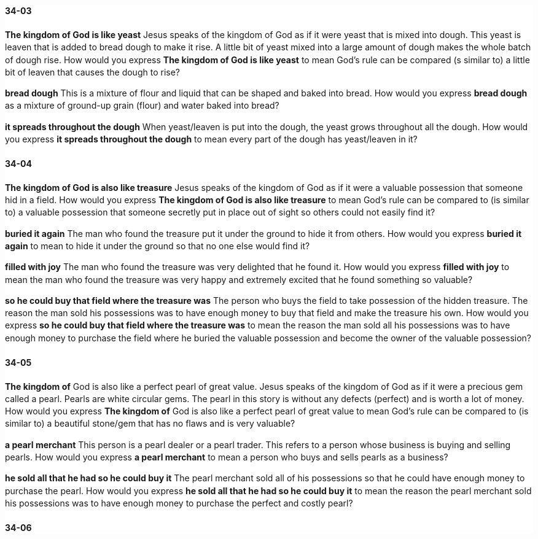 #### 34-03

**The kingdom of God is like yeast** Jesus speaks of the kingdom of God as if it were yeast that is mixed into dough. This yeast is leaven that is added to bread dough to make it rise. A little bit of yeast mixed into a large amount of dough makes the whole batch of dough rise. How would you express **The kingdom of God is like yeast** to mean God’s rule can be compared (s similar to) a little bit of leaven that causes the dough to rise?

**bread dough** This is a mixture of flour and liquid that can be shaped and baked into bread. How would you express **bread dough** as a mixture of ground-up grain (flour) and water baked into bread?

**it spreads throughout the dough** When yeast/leaven is put into the dough, the yeast grows throughout all the dough. How would you express **it spreads throughout the dough** to mean every part of the dough has yeast/leaven in it?

#### 34-04

**The kingdom of God is also like treasure** Jesus speaks of the kingdom of God as if it were a valuable possession that someone hid in a field. How would you express **The kingdom of God is also like treasure** to mean God’s rule can be compared to (is similar to) a valuable possession that someone secretly put in place out of sight so others could not easily find it?

**buried it again** The man who found the treasure put it under the ground to hide it from others. How would you express **buried it again** to mean to hide it under the ground so that no one else would find it?

**filled with joy** The man who found the treasure was very delighted that he found it. How would you express **filled with joy** to mean the man who found the treasure was very happy and extremely excited that he found something so valuable?

**so he could buy that field where the treasure was** The person who buys the field to take possession of the hidden treasure. The reason the man sold his possessions was to have enough money to buy that field and make the treasure his own. How would you express **so he could buy that field where the treasure was** to mean the reason the man sold all his possessions was to have enough money to purchase the field where he buried the valuable possession and become the owner of the valuable possession?

#### 34-05

**The kingdom of** God is also like a perfect pearl of great value. Jesus speaks of the kingdom of God as if it were a precious gem called a pearl. Pearls are white circular gems. The pearl in this story is without any defects (perfect) and is worth a lot of money. How would you express **The kingdom of** God is also like a perfect pearl of great value to mean God’s rule can be compared to (is similar to) a beautiful stone/gem that has no flaws and is very valuable?

**a pearl merchant** This person is a pearl dealer or a pearl trader. This refers to a person whose business is buying and selling pearls. How would you express **a pearl merchant** to mean a person who buys and sells pearls as a business?

**he sold all that he had so he could buy it** The pearl merchant sold all of his possessions so that he could have enough money to purchase the pearl. How would you express **he sold all that he had so he could buy it** to mean the reason the pearl merchant sold his possessions was to have enough money to purchase the perfect and costly pearl?

#### 34-06
